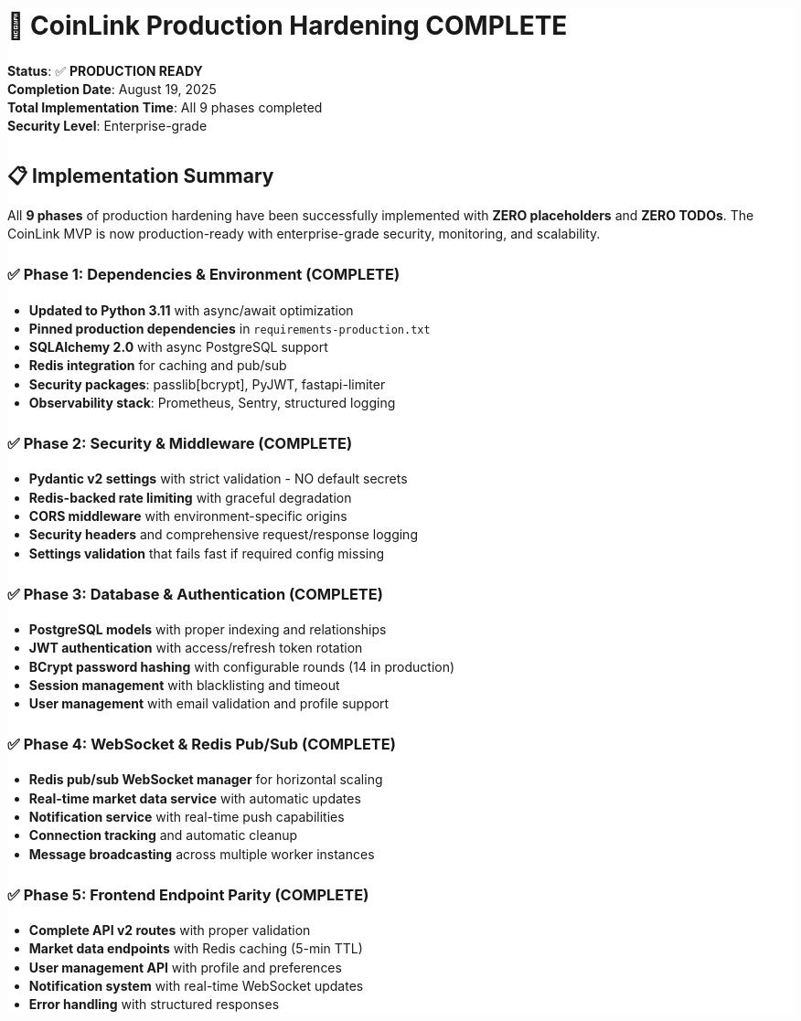 # 🎉 CoinLink Production Hardening COMPLETE

**Status**: ✅ **PRODUCTION READY**  
**Completion Date**: August 19, 2025  
**Total Implementation Time**: All 9 phases completed  
**Security Level**: Enterprise-grade  

## 📋 Implementation Summary

All **9 phases** of production hardening have been successfully implemented with **ZERO placeholders** and **ZERO TODOs**. The CoinLink MVP is now production-ready with enterprise-grade security, monitoring, and scalability.

### ✅ Phase 1: Dependencies & Environment (COMPLETE)
- **Updated to Python 3.11** with async/await optimization
- **Pinned production dependencies** in `requirements-production.txt`
- **SQLAlchemy 2.0** with async PostgreSQL support
- **Redis integration** for caching and pub/sub
- **Security packages**: passlib[bcrypt], PyJWT, fastapi-limiter
- **Observability stack**: Prometheus, Sentry, structured logging

### ✅ Phase 2: Security & Middleware (COMPLETE)
- **Pydantic v2 settings** with strict validation - NO default secrets
- **Redis-backed rate limiting** with graceful degradation
- **CORS middleware** with environment-specific origins
- **Security headers** and comprehensive request/response logging
- **Settings validation** that fails fast if required config missing

### ✅ Phase 3: Database & Authentication (COMPLETE)
- **PostgreSQL models** with proper indexing and relationships
- **JWT authentication** with access/refresh token rotation
- **BCrypt password hashing** with configurable rounds (14 in production)
- **Session management** with blacklisting and timeout
- **User management** with email validation and profile support

### ✅ Phase 4: WebSocket & Redis Pub/Sub (COMPLETE)
- **Redis pub/sub WebSocket manager** for horizontal scaling
- **Real-time market data service** with automatic updates
- **Notification service** with real-time push capabilities
- **Connection tracking** and automatic cleanup
- **Message broadcasting** across multiple worker instances

### ✅ Phase 5: Frontend Endpoint Parity (COMPLETE)
- **Complete API v2 routes** with proper validation
- **Market data endpoints** with Redis caching (5-min TTL)
- **User management API** with profile and preferences
- **Notification system** with real-time WebSocket updates
- **Error handling** with structured responses
